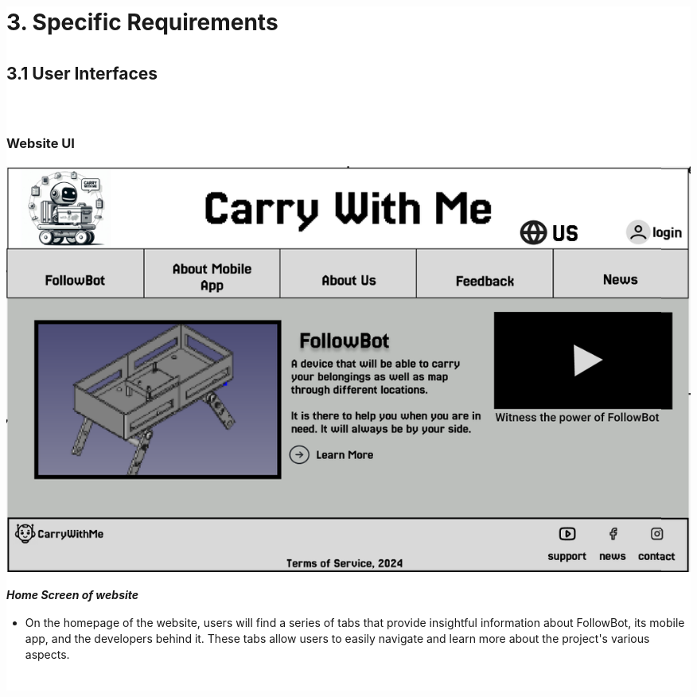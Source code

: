 # 3. Specific Requirements <br>

**<h2>3.1 User Interfaces</h2>**<br>

<h3> Website UI </h3>


![image](/Images/website/HomeScreen.png)

***Home Screen of website***
* On the homepage of the website, users will find a series of tabs that provide insightful information about FollowBot, its mobile app, and the developers behind it. These tabs allow users to easily navigate and learn more about the project's various aspects.

<br>
